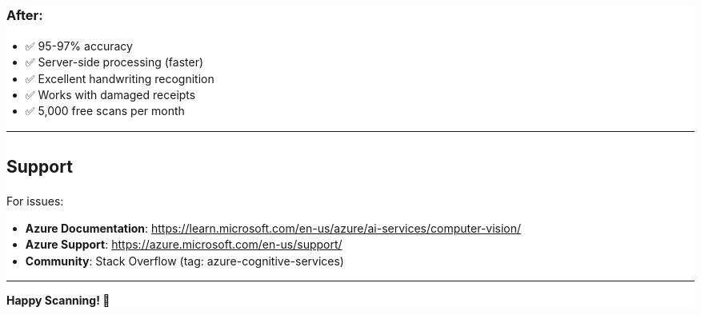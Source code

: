 ### After:
- ✅ 95-97% accuracy
- ✅ Server-side processing (faster)
- ✅ Excellent handwriting recognition
- ✅ Works with damaged receipts
- ✅ 5,000 free scans per month

---

## Support

For issues:
- **Azure Documentation**: https://learn.microsoft.com/en-us/azure/ai-services/computer-vision/
- **Azure Support**: https://azure.microsoft.com/en-us/support/
- **Community**: Stack Overflow (tag: azure-cognitive-services)

---

**Happy Scanning! 📸**

